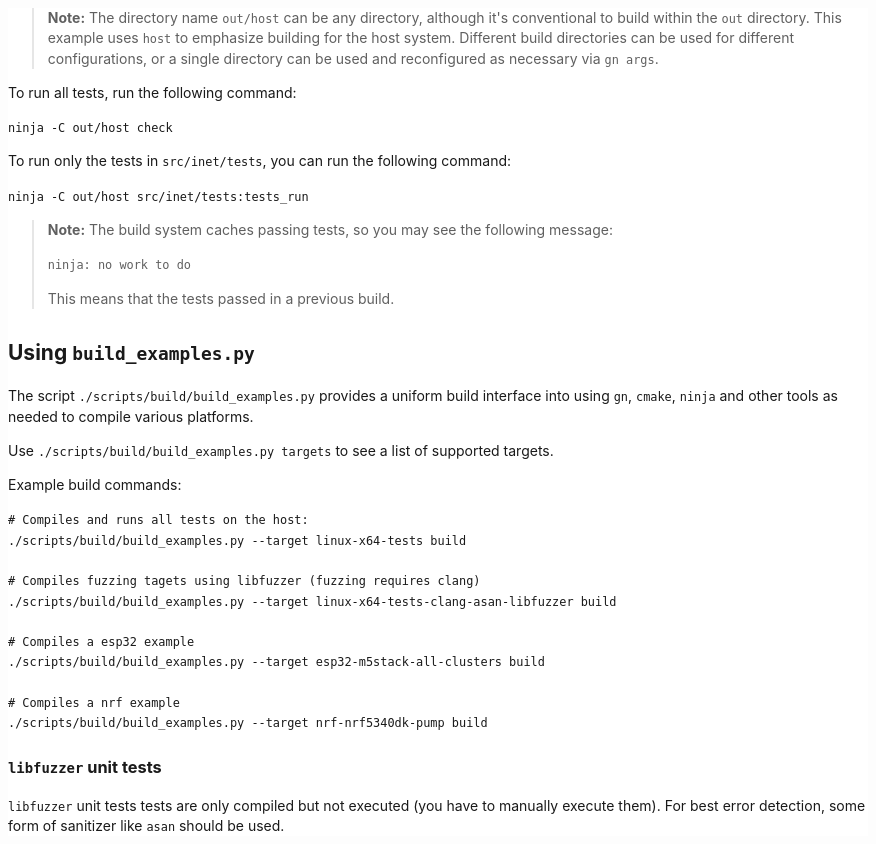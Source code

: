 > **Note:** The directory name `out/host` can be any directory, although it's
> conventional to build within the `out` directory. This example uses `host` to
> emphasize building for the host system. Different build directories can be
> used for different configurations, or a single directory can be used and
> reconfigured as necessary via `gn args`.

To run all tests, run the following command:

```
ninja -C out/host check
```

To run only the tests in `src/inet/tests`, you can run the following command:

```
ninja -C out/host src/inet/tests:tests_run
```

> **Note:** The build system caches passing tests, so you may see the following
> message:
>
> ```
> ninja: no work to do
> ```
>
> This means that the tests passed in a previous build.

## Using `build_examples.py`

The script `./scripts/build/build_examples.py` provides a uniform build
interface into using `gn`, `cmake`, `ninja` and other tools as needed to compile
various platforms.

Use `./scripts/build/build_examples.py targets` to see a list of supported
targets.

Example build commands:

```
# Compiles and runs all tests on the host:
./scripts/build/build_examples.py --target linux-x64-tests build

# Compiles fuzzing tagets using libfuzzer (fuzzing requires clang)
./scripts/build/build_examples.py --target linux-x64-tests-clang-asan-libfuzzer build

# Compiles a esp32 example
./scripts/build/build_examples.py --target esp32-m5stack-all-clusters build

# Compiles a nrf example
./scripts/build/build_examples.py --target nrf-nrf5340dk-pump build
```

### `libfuzzer` unit tests

`libfuzzer` unit tests tests are only compiled but not executed (you have to
manually execute them). For best error detection, some form of sanitizer like
`asan` should be used.
